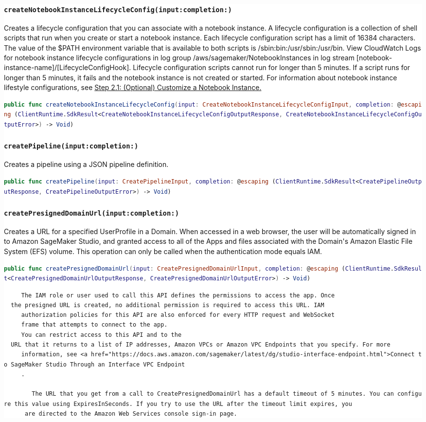 ``` 
```

### `createNotebookInstanceLifecycleConfig(input:completion:)`

Creates a lifecycle configuration that you can associate with a notebook instance. A
lifecycle configuration is a collection of shell scripts that
run when you create or start a notebook instance.
Each lifecycle configuration script has a limit of 16384 characters.
The value of the $PATH environment variable that is available to both
scripts is /sbin:​bin:​/usr/sbin:​/usr/bin.
View CloudWatch Logs for notebook instance lifecycle configurations in log group
/aws/sagemaker/NotebookInstances in log stream
\[notebook-instance-name\]/\[LifecycleConfigHook\].
Lifecycle configuration scripts cannot run for longer than 5 minutes. If a script runs
for longer than 5 minutes, it fails and the notebook instance is not created or
started.
For information about notebook instance lifestyle configurations, see <a href="https:​//docs.aws.amazon.com/sagemaker/latest/dg/notebook-lifecycle-config.html">Step
2.1:​ (Optional) Customize a Notebook Instance.

``` swift
public func createNotebookInstanceLifecycleConfig(input: CreateNotebookInstanceLifecycleConfigInput, completion: @escaping (ClientRuntime.SdkResult<CreateNotebookInstanceLifecycleConfigOutputResponse, CreateNotebookInstanceLifecycleConfigOutputError>) -> Void)
```

### `createPipeline(input:completion:)`

Creates a pipeline using a JSON pipeline definition.

``` swift
public func createPipeline(input: CreatePipelineInput, completion: @escaping (ClientRuntime.SdkResult<CreatePipelineOutputResponse, CreatePipelineOutputError>) -> Void)
```

### `createPresignedDomainUrl(input:completion:)`

Creates a URL for a specified UserProfile in a Domain.  When accessed in a web browser,
the user will be automatically signed in to Amazon SageMaker Studio, and granted access to all of
the Apps and files associated with the Domain's Amazon Elastic File System (EFS) volume.
This operation can only be called when the authentication mode equals IAM.

``` swift
public func createPresignedDomainUrl(input: CreatePresignedDomainUrlInput, completion: @escaping (ClientRuntime.SdkResult<CreatePresignedDomainUrlOutputResponse, CreatePresignedDomainUrlOutputError>) -> Void)
```

``` 
     The IAM role or user used to call this API defines the permissions to access the app. Once
  the presigned URL is created, no additional permission is required to access this URL. IAM
     authorization policies for this API are also enforced for every HTTP request and WebSocket
     frame that attempts to connect to the app.
     You can restrict access to this API and to the
  URL that it returns to a list of IP addresses, Amazon VPCs or Amazon VPC Endpoints that you specify. For more
     information, see <a href="https://docs.aws.amazon.com/sagemaker/latest/dg/studio-interface-endpoint.html">Connect to SageMaker Studio Through an Interface VPC Endpoint
     .

        The URL that you get from a call to CreatePresignedDomainUrl has a default timeout of 5 minutes. You can configure this value using ExpiresInSeconds. If you try to use the URL after the timeout limit expires, you
      are directed to the Amazon Web Services console sign-in page.
```
